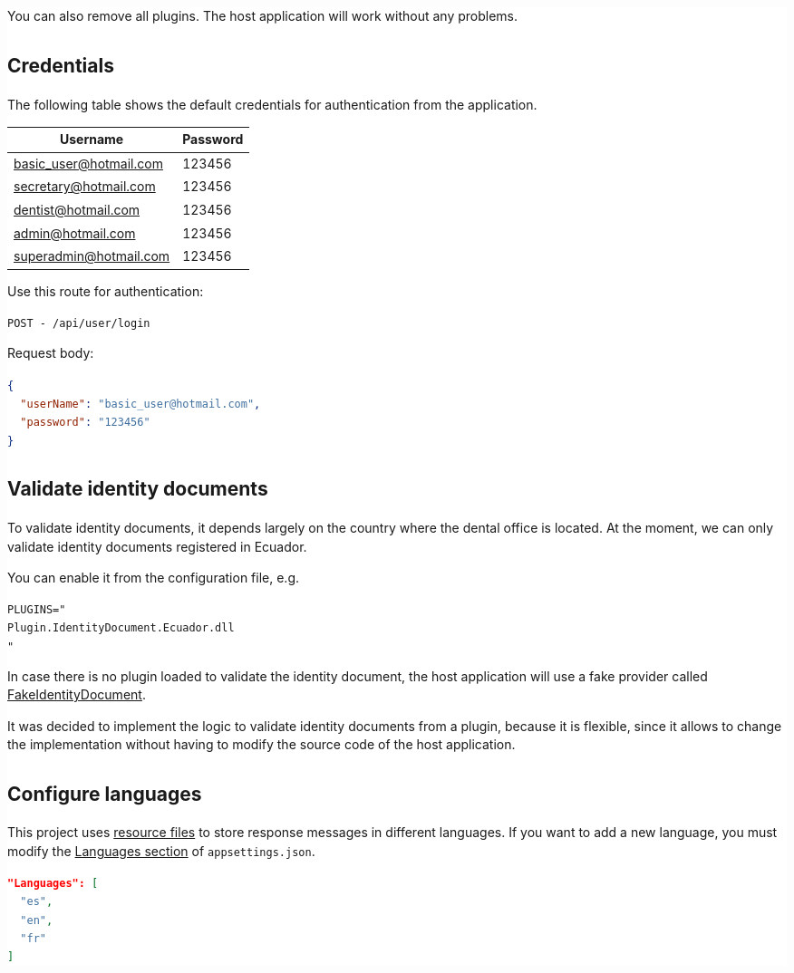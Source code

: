 You can also remove all plugins. The host application will work without any problems. 

## Credentials

The following table shows the default credentials for authentication from the application.

| Username                | Password                    |
|-------------------------|-----------------------------|
| basic_user@hotmail.com  | 123456                      |
| secretary@hotmail.com   | 123456                      |
| dentist@hotmail.com     | 123456                      |
| admin@hotmail.com       | 123456                      |
| superadmin@hotmail.com  | 123456                      |

Use this route for authentication:
```
POST - /api/user/login
```
Request body:
```json
{
  "userName": "basic_user@hotmail.com",
  "password": "123456"
}
```

## Validate identity documents

To validate identity documents, it depends largely on the country where the dental office is located. At the moment, we can only validate identity documents registered in Ecuador.

You can enable it from the configuration file, e.g.
```.env
PLUGINS="
Plugin.IdentityDocument.Ecuador.dll
"
```
In case there is no plugin loaded to validate the identity document, the host application will use a fake provider called [FakeIdentityDocument](https://github.com/DentallApp/back-end/blob/dev/src/Infrastructure/Services/FakeIdentityDocument.cs).

It was decided to implement the logic to validate identity documents from a plugin, because it is flexible, since it allows to change the implementation without having to modify the source code of the host application.

## Configure languages

This project uses [resource files](https://github.com/DentallApp/back-end/tree/dev/src/Shared/Resources) to store response messages in different languages. If you want to add a new language, you must modify the [Languages section](https://github.com/DentallApp/back-end/blob/52a0f58f8a721d731b0c21da75bb648eedb40d33/src/HostApplication/appsettings.json#L7-L10) of `appsettings.json`.
```json
"Languages": [
  "es",
  "en",
  "fr"
]
```

